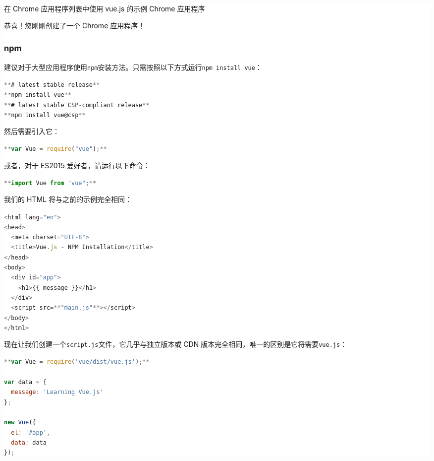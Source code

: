 在 Chrome 应用程序列表中使用 vue.js 的示例 Chrome 应用程序

恭喜！您刚刚创建了一个 Chrome 应用程序！

### npm

建议对于大型应用程序使用`npm`安装方法。只需按照以下方式运行`npm install vue`：

```js
**# latest stable release**
**npm install vue**
**# latest stable CSP-compliant release**
**npm install vue@csp**

```

然后需要引入它：

```js
**var Vue = require("vue");**

```

或者，对于 ES2015 爱好者，请运行以下命令：

```js
**import Vue from "vue";**

```

我们的 HTML 将与之前的示例完全相同：

```js
<html lang="en"> 
<head> 
  <meta charset="UTF-8"> 
  <title>Vue.js - NPM Installation</title> 
</head> 
<body> 
  <div id="app"> 
    <h1>{{ message }}</h1> 
  </div> 
  <script src=**"main.js"**></script> 
</body> 
</html> 

```

现在让我们创建一个`script.js`文件，它几乎与独立版本或 CDN 版本完全相同，唯一的区别是它将需要`vue.js`：

```js
**var Vue = require('vue/dist/vue.js');** 

var data = { 
  message: 'Learning Vue.js' 
}; 

new Vue({ 
  el: '#app', 
  data: data 
}); 

```
